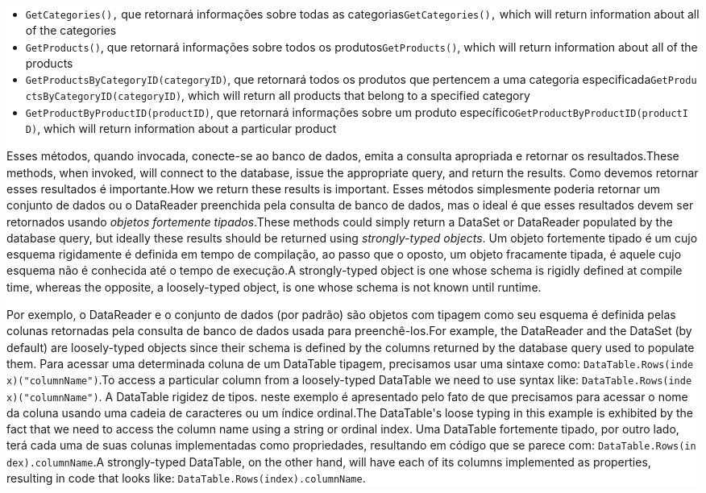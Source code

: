 - <span data-ttu-id="6a04b-169">`GetCategories(),` que retornará informações sobre todas as categorias</span><span class="sxs-lookup"><span data-stu-id="6a04b-169">`GetCategories(),` which will return information about all of the categories</span></span>
- <span data-ttu-id="6a04b-170">`GetProducts()`, que retornará informações sobre todos os produtos</span><span class="sxs-lookup"><span data-stu-id="6a04b-170">`GetProducts()`, which will return information about all of the products</span></span>
- <span data-ttu-id="6a04b-171">`GetProductsByCategoryID(categoryID)`, que retornará todos os produtos que pertencem a uma categoria especificada</span><span class="sxs-lookup"><span data-stu-id="6a04b-171">`GetProductsByCategoryID(categoryID)`, which will return all products that belong to a specified category</span></span>
- <span data-ttu-id="6a04b-172">`GetProductByProductID(productID)`, que retornará informações sobre um produto específico</span><span class="sxs-lookup"><span data-stu-id="6a04b-172">`GetProductByProductID(productID)`, which will return information about a particular product</span></span>

<span data-ttu-id="6a04b-173">Esses métodos, quando invocada, conecte-se ao banco de dados, emita a consulta apropriada e retornar os resultados.</span><span class="sxs-lookup"><span data-stu-id="6a04b-173">These methods, when invoked, will connect to the database, issue the appropriate query, and return the results.</span></span> <span data-ttu-id="6a04b-174">Como devemos retornar esses resultados é importante.</span><span class="sxs-lookup"><span data-stu-id="6a04b-174">How we return these results is important.</span></span> <span data-ttu-id="6a04b-175">Esses métodos simplesmente poderia retornar um conjunto de dados ou o DataReader preenchida pela consulta de banco de dados, mas o ideal é que esses resultados devem ser retornados usando *objetos fortemente tipados*.</span><span class="sxs-lookup"><span data-stu-id="6a04b-175">These methods could simply return a DataSet or DataReader populated by the database query, but ideally these results should be returned using *strongly-typed objects*.</span></span> <span data-ttu-id="6a04b-176">Um objeto fortemente tipado é um cujo esquema rigidamente é definida em tempo de compilação, ao passo que o oposto, um objeto fracamente tipada, é aquele cujo esquema não é conhecida até o tempo de execução.</span><span class="sxs-lookup"><span data-stu-id="6a04b-176">A strongly-typed object is one whose schema is rigidly defined at compile time, whereas the opposite, a loosely-typed object, is one whose schema is not known until runtime.</span></span>

<span data-ttu-id="6a04b-177">Por exemplo, o DataReader e o conjunto de dados (por padrão) são objetos com tipagem como seu esquema é definida pelas colunas retornadas pela consulta de banco de dados usada para preenchê-los.</span><span class="sxs-lookup"><span data-stu-id="6a04b-177">For example, the DataReader and the DataSet (by default) are loosely-typed objects since their schema is defined by the columns returned by the database query used to populate them.</span></span> <span data-ttu-id="6a04b-178">Para acessar uma determinada coluna de um DataTable tipagem, precisamos usar uma sintaxe como: `DataTable.Rows(index)("columnName")`.</span><span class="sxs-lookup"><span data-stu-id="6a04b-178">To access a particular column from a loosely-typed DataTable we need to use syntax like: `DataTable.Rows(index)("columnName")`.</span></span> <span data-ttu-id="6a04b-179">A DataTable rigidez de tipos. neste exemplo é apresentado pelo fato de que precisamos para acessar o nome da coluna usando uma cadeia de caracteres ou um índice ordinal.</span><span class="sxs-lookup"><span data-stu-id="6a04b-179">The DataTable's loose typing in this example is exhibited by the fact that we need to access the column name using a string or ordinal index.</span></span> <span data-ttu-id="6a04b-180">Uma DataTable fortemente tipado, por outro lado, terá cada uma de suas colunas implementadas como propriedades, resultando em código que se parece com: `DataTable.Rows(index).columnName`.</span><span class="sxs-lookup"><span data-stu-id="6a04b-180">A strongly-typed DataTable, on the other hand, will have each of its columns implemented as properties, resulting in code that looks like: `DataTable.Rows(index).columnName`.</span></span>
